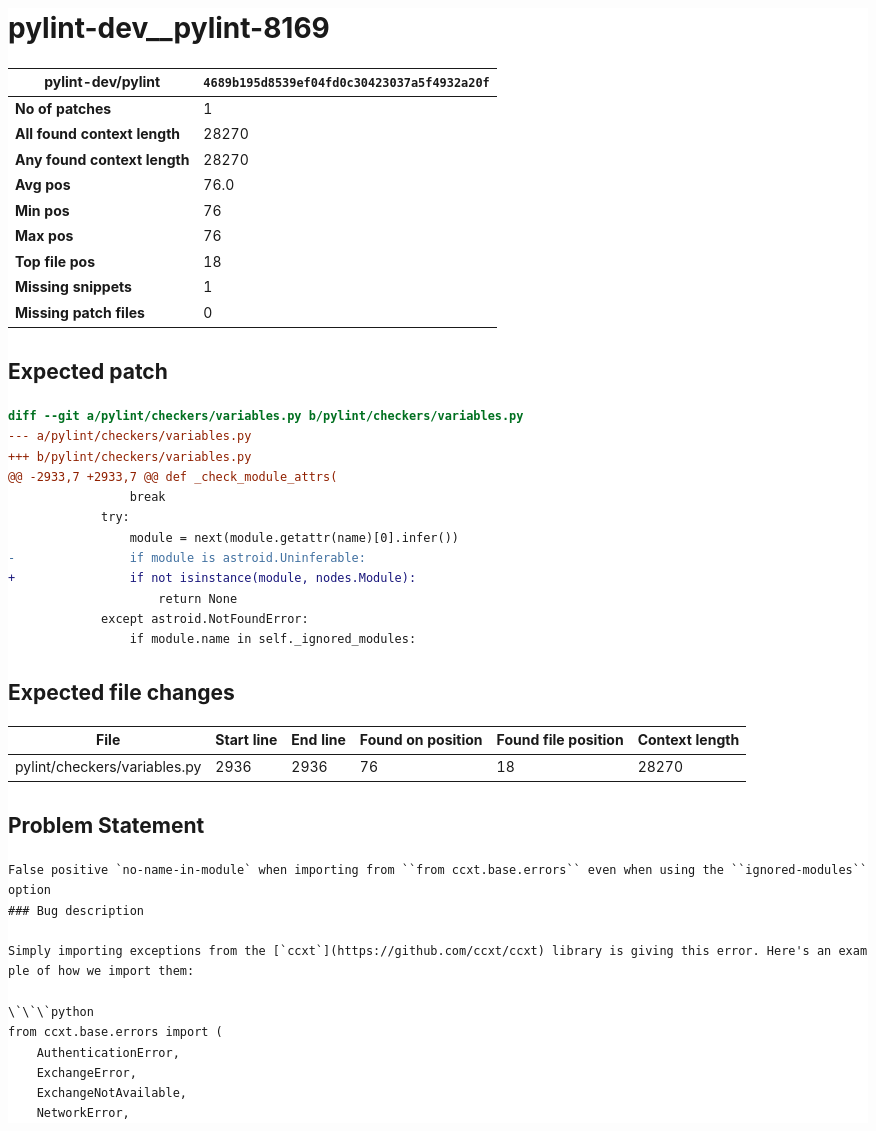 # pylint-dev__pylint-8169

| **pylint-dev/pylint** | `4689b195d8539ef04fd0c30423037a5f4932a20f` |
| ---- | ---- |
| **No of patches** | 1 |
| **All found context length** | 28270 |
| **Any found context length** | 28270 |
| **Avg pos** | 76.0 |
| **Min pos** | 76 |
| **Max pos** | 76 |
| **Top file pos** | 18 |
| **Missing snippets** | 1 |
| **Missing patch files** | 0 |


## Expected patch

```diff
diff --git a/pylint/checkers/variables.py b/pylint/checkers/variables.py
--- a/pylint/checkers/variables.py
+++ b/pylint/checkers/variables.py
@@ -2933,7 +2933,7 @@ def _check_module_attrs(
                 break
             try:
                 module = next(module.getattr(name)[0].infer())
-                if module is astroid.Uninferable:
+                if not isinstance(module, nodes.Module):
                     return None
             except astroid.NotFoundError:
                 if module.name in self._ignored_modules:

```

## Expected file changes

| File | Start line | End line | Found on position | Found file position | Context length |
| ---- | ---------- | -------- | ----------------- | ------------------- | -------------- |
| pylint/checkers/variables.py | 2936 | 2936 | 76 | 18 | 28270


## Problem Statement

```
False positive `no-name-in-module` when importing from ``from ccxt.base.errors`` even when using the ``ignored-modules`` option
### Bug description

Simply importing exceptions from the [`ccxt`](https://github.com/ccxt/ccxt) library is giving this error. Here's an example of how we import them:

\`\`\`python
from ccxt.base.errors import (
    AuthenticationError,
    ExchangeError,
    ExchangeNotAvailable,
    NetworkError,
```